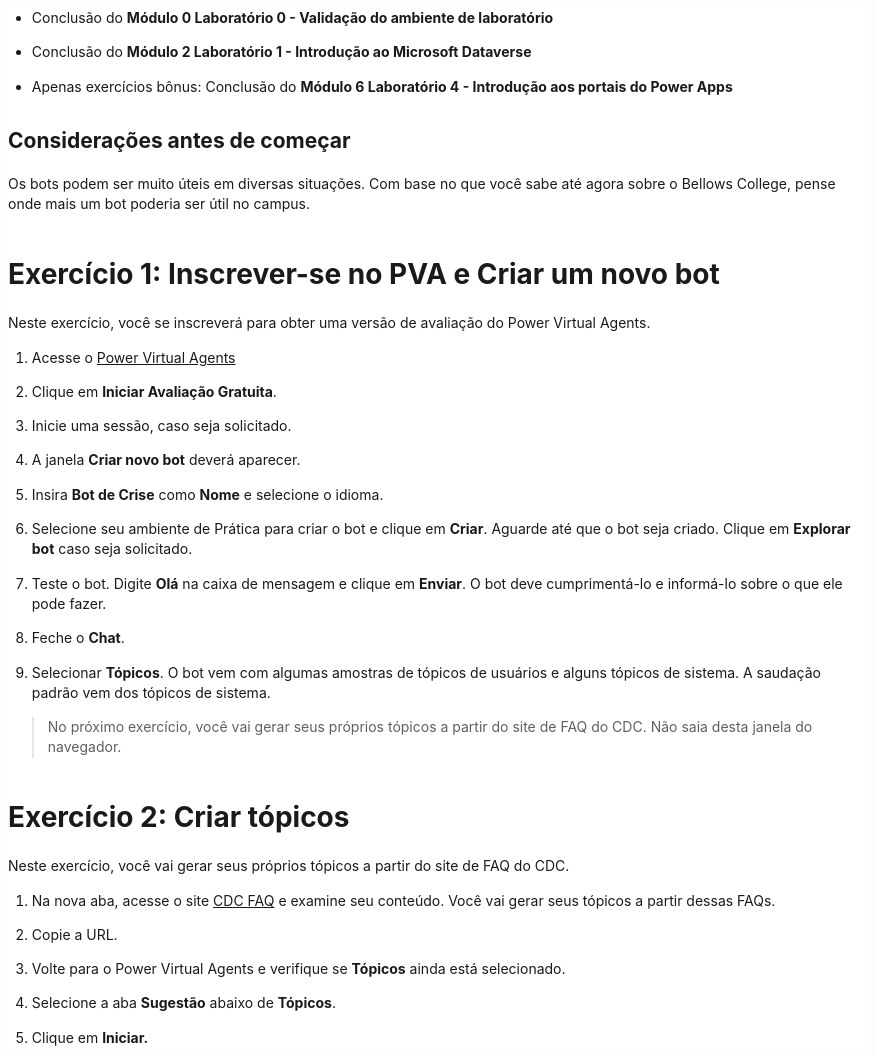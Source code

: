  - Conclusão do **Módulo 0 Laboratório 0 - Validação do ambiente de laboratório**

  - Conclusão do **Módulo 2 Laboratório 1 - Introdução ao Microsoft Dataverse**

  - Apenas exercícios bônus: Conclusão do **Módulo 6 Laboratório 4 - Introdução aos portais do Power Apps** 

## <a name="things-to-consider-before-you-begin"></a>Considerações antes de começar

Os bots podem ser muito úteis em diversas situações. Com base no que você sabe até agora sobre o Bellows College, pense onde mais um bot poderia ser útil no campus.

# <a name="exercise-1-sign-up-for-pva-and-create-a-new-bot"></a>Exercício 1: Inscrever-se no PVA e Criar um novo bot

Neste exercício, você se inscreverá para obter uma versão de avaliação do Power Virtual Agents.

1.  Acesse o [Power Virtual Agents](https://powerva.microsoft.com/)

2.  Clique em **Iniciar Avaliação Gratuita**.

3.  Inicie uma sessão, caso seja solicitado.

4. A janela **Criar novo bot** deverá aparecer.

5. Insira **Bot de Crise** como **Nome** e selecione o idioma.

6. Selecione seu ambiente de Prática para criar o bot e clique em **Criar**. Aguarde até que o bot seja criado. Clique em **Explorar bot** caso seja solicitado.

7. Teste o bot. Digite **Olá** na caixa de mensagem e clique em **Enviar**. O bot deve cumprimentá-lo e informá-lo sobre o que ele pode fazer.

8. Feche o **Chat**.

9. Selecionar **Tópicos**. O bot vem com algumas amostras de tópicos de usuários e alguns tópicos de sistema. A saudação padrão vem dos tópicos de sistema.

> No próximo exercício, você vai gerar seus próprios tópicos a partir do site de FAQ do CDC. Não saia desta janela do navegador.

# <a name="exercise-2-create-topics"></a>Exercício 2: Criar tópicos

Neste exercício, você vai gerar seus próprios tópicos a partir do site de FAQ do CDC.

1.  Na nova aba, acesse o site [CDC FAQ](https://www.cdc.gov/coronavirus/2019-ncov/faq.html) e examine seu conteúdo. Você vai gerar seus tópicos a partir dessas FAQs.

2.  Copie a URL.

3.  Volte para o Power Virtual Agents e verifique se **Tópicos** ainda está selecionado.

4.  Selecione a aba **Sugestão** abaixo de **Tópicos**.

5.  Clique em **Iniciar.**
